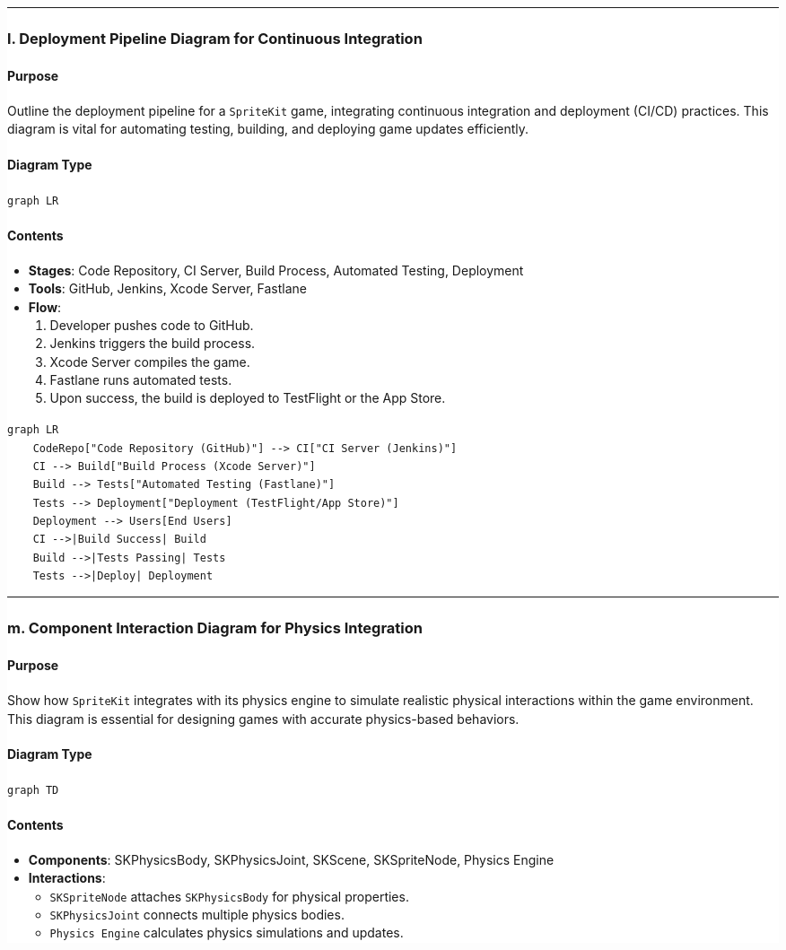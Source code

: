 ```mermaid
```

---

### **l. Deployment Pipeline Diagram for Continuous Integration**

#### **Purpose**
Outline the deployment pipeline for a `SpriteKit` game, integrating continuous integration and deployment (CI/CD) practices. This diagram is vital for automating testing, building, and deploying game updates efficiently.

#### **Diagram Type**
`graph LR`

#### **Contents**
- **Stages**: Code Repository, CI Server, Build Process, Automated Testing, Deployment
- **Tools**: GitHub, Jenkins, Xcode Server, Fastlane
- **Flow**:
  1. Developer pushes code to GitHub.
  2. Jenkins triggers the build process.
  3. Xcode Server compiles the game.
  4. Fastlane runs automated tests.
  5. Upon success, the build is deployed to TestFlight or the App Store.

```mermaid
graph LR
    CodeRepo["Code Repository (GitHub)"] --> CI["CI Server (Jenkins)"]
    CI --> Build["Build Process (Xcode Server)"]
    Build --> Tests["Automated Testing (Fastlane)"]
    Tests --> Deployment["Deployment (TestFlight/App Store)"]
    Deployment --> Users[End Users]
    CI -->|Build Success| Build
    Build -->|Tests Passing| Tests
    Tests -->|Deploy| Deployment
```

---

### **m. Component Interaction Diagram for Physics Integration**

#### **Purpose**
Show how `SpriteKit` integrates with its physics engine to simulate realistic physical interactions within the game environment. This diagram is essential for designing games with accurate physics-based behaviors.

#### **Diagram Type**
`graph TD`

#### **Contents**
- **Components**: SKPhysicsBody, SKPhysicsJoint, SKScene, SKSpriteNode, Physics Engine
- **Interactions**:
  - `SKSpriteNode` attaches `SKPhysicsBody` for physical properties.
  - `SKPhysicsJoint` connects multiple physics bodies.
  - `Physics Engine` calculates physics simulations and updates.
